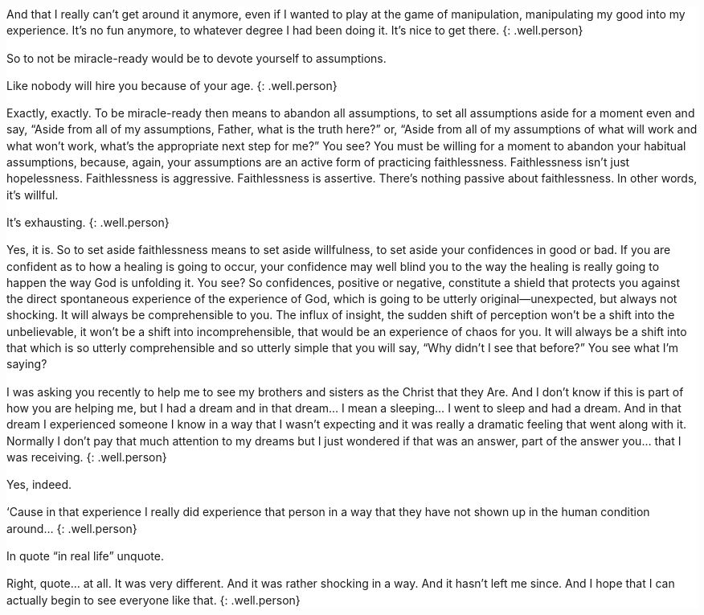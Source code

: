 And that I really can’t get around it anymore, even if I wanted to play at the
game of manipulation, manipulating my good into my experience. It’s no fun
anymore, to whatever degree I had been doing it. It’s nice to get there.
{: .well.person}

So to not be miracle-ready would be to devote yourself to assumptions.

Like nobody will hire you because of your age.
{: .well.person}

Exactly, exactly. To be miracle-ready then means to abandon all assumptions,
to set all assumptions aside for a moment even and say, “Aside from all of my
assumptions, Father, what is the truth here?” or, “Aside from all of my
assumptions of what will work and what won’t work, what’s the appropriate next
step for me?” You see? You must be willing for a moment to abandon your
habitual assumptions, because, again, your assumptions are an active form of
practicing faithlessness. Faithlessness isn’t just hopelessness.
Faithlessness is aggressive. Faithlessness is assertive. There’s nothing
passive about faithlessness. In other words, it’s willful.

It’s exhausting.
{: .well.person}

Yes, it is. So to set aside faithlessness means to set aside willfulness, to
set aside your confidences in good or bad. If you are confident as to how
a healing is going to occur, your confidence may well blind you to the way the
healing is really going to happen the way God is unfolding it. You see? So
confidences, positive or negative, constitute a shield that protects you
against the direct spontaneous experience of the experience of God, which is
going to be utterly original—unexpected, but always not shocking. It will
always be comprehensible to you. The influx of insight, the sudden shift of
perception won’t be a shift into the unbelievable, it won’t be a shift into
incomprehensible, that would be an experience of chaos for you. It will always
be a shift into that which is so utterly comprehensible and so utterly simple
that you will say, “Why didn’t I see that before?” You see what I’m saying?

I was asking you recently to help me to see my brothers and sisters as the
Christ that they Are. And I don’t know if this is part of how you are helping
me, but I had a dream and in that dream&hellip; I mean a sleeping&hellip;
I went to sleep and had a dream. And in that dream I experienced someone
I know in a way that I wasn’t expecting and it was really a dramatic feeling
that went along with it. Normally I don’t pay that much attention to my dreams
but I just wondered if that was an answer, part of the answer you&hellip; that
I was receiving.
{: .well.person}

Yes, indeed.

‘Cause in that experience I really did experience that person in a way that
they have not shown up in the human condition around&hellip;
{: .well.person}

In quote “in real life” unquote.

Right, quote&hellip; at all. It was very different. And it was rather
shocking in a way. And it hasn’t left me since. And I hope that I can
actually begin to see everyone like that.
{: .well.person}
